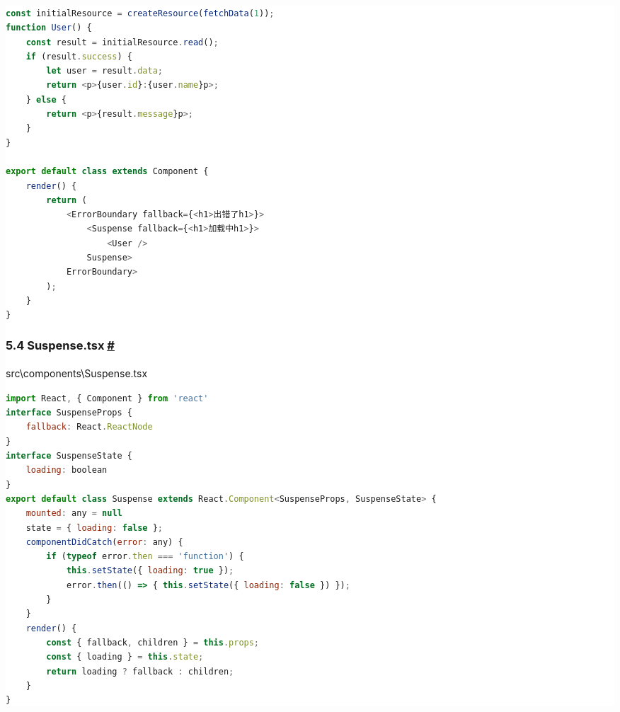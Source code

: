 ```js
const initialResource = createResource(fetchData(1));
function User() {
    const result = initialResource.read();
    if (result.success) {
        let user = result.data;
        return <p>{user.id}:{user.name}p>;
    } else {
        return <p>{result.message}p>;
    }
}

export default class extends Component {
    render() {
        return (
            <ErrorBoundary fallback={<h1>出错了h1>}>
                <Suspense fallback={<h1>加载中h1>}>
                    <User />
                Suspense>
            ErrorBoundary>
        );
    }
}
```

### 5.4 Suspense.tsx [#](#t2154-suspensetsx)

src\components\Suspense.tsx

```js
import React, { Component } from 'react'
interface SuspenseProps {
    fallback: React.ReactNode
}
interface SuspenseState {
    loading: boolean
}
export default class Suspense extends React.Component<SuspenseProps, SuspenseState> {
    mounted: any = null
    state = { loading: false };
    componentDidCatch(error: any) {
        if (typeof error.then === 'function') {
            this.setState({ loading: true });
            error.then(() => { this.setState({ loading: false }) });
        }
    }
    render() {
        const { fallback, children } = this.props;
        const { loading } = this.state;
        return loading ? fallback : children;
    }
}
```
